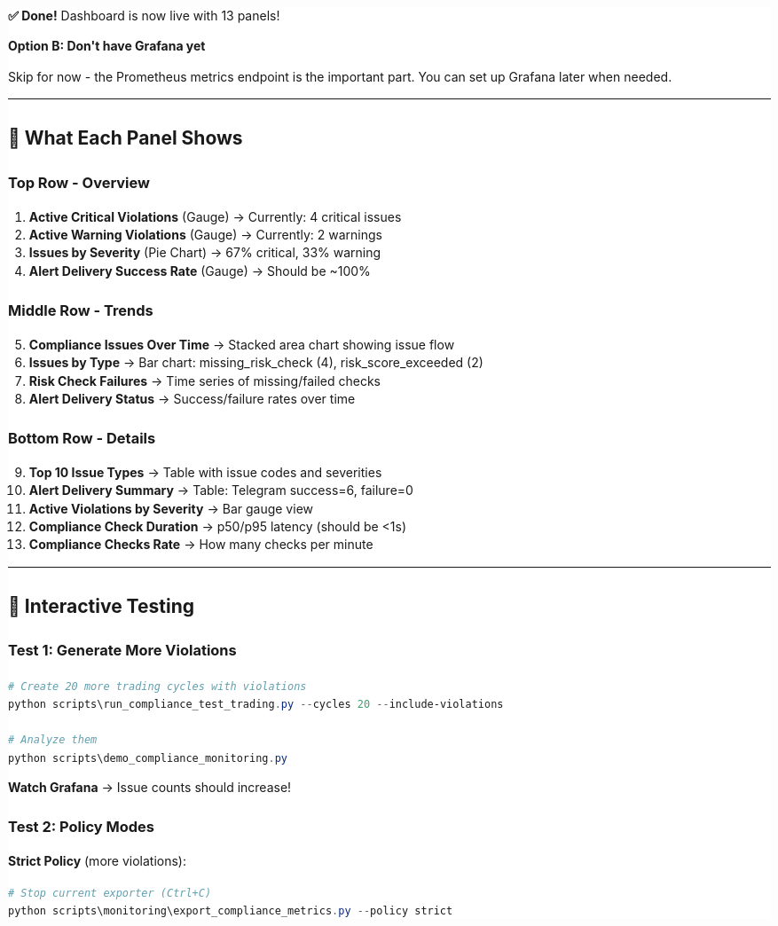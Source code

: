 **✅ Done!** Dashboard is now live with 13 panels!

**Option B: Don't have Grafana yet**

Skip for now - the Prometheus metrics endpoint is the important part. You can set up Grafana later when needed.

---

## 🎨 What Each Panel Shows

### Top Row - Overview
1. **Active Critical Violations** (Gauge) → Currently: 4 critical issues
2. **Active Warning Violations** (Gauge) → Currently: 2 warnings  
3. **Issues by Severity** (Pie Chart) → 67% critical, 33% warning
4. **Alert Delivery Success Rate** (Gauge) → Should be ~100%

### Middle Row - Trends
5. **Compliance Issues Over Time** → Stacked area chart showing issue flow
6. **Issues by Type** → Bar chart: missing_risk_check (4), risk_score_exceeded (2)
7. **Risk Check Failures** → Time series of missing/failed checks
8. **Alert Delivery Status** → Success/failure rates over time

### Bottom Row - Details
9. **Top 10 Issue Types** → Table with issue codes and severities
10. **Alert Delivery Summary** → Table: Telegram success=6, failure=0
11. **Active Violations by Severity** → Bar gauge view
12. **Compliance Check Duration** → p50/p95 latency (should be <1s)
13. **Compliance Checks Rate** → How many checks per minute

---

## 🧪 Interactive Testing

### Test 1: Generate More Violations

```powershell
# Create 20 more trading cycles with violations
python scripts\run_compliance_test_trading.py --cycles 20 --include-violations

# Analyze them
python scripts\demo_compliance_monitoring.py
```

**Watch Grafana** → Issue counts should increase!

### Test 2: Policy Modes

**Strict Policy** (more violations):
```powershell
# Stop current exporter (Ctrl+C)
python scripts\monitoring\export_compliance_metrics.py --policy strict
```
